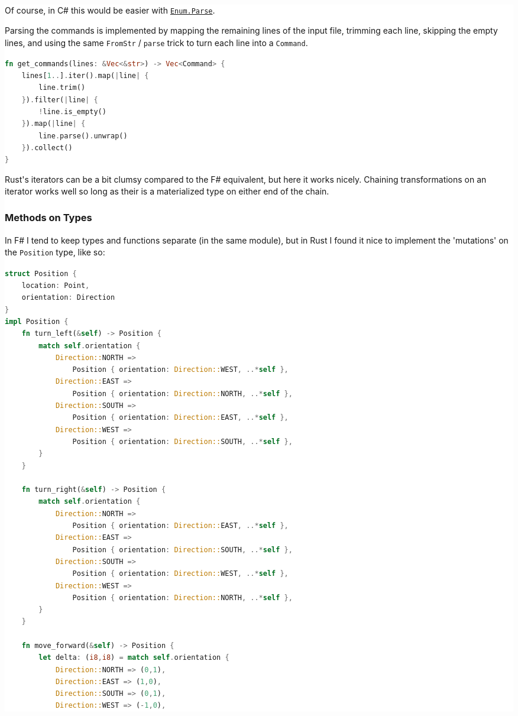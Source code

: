 Of course, in C# this would be easier with [`Enum.Parse`](https://docs.microsoft.com/en-us/dotnet/api/system.enum.parse?view=net-6.0).

Parsing the commands is implemented by mapping the remaining lines of the input file, trimming each line, skipping the empty lines, and using the same `FromStr` / `parse` trick to turn each line into a `Command`. 

```rust
fn get_commands(lines: &Vec<&str>) -> Vec<Command> {
    lines[1..].iter().map(|line| {
        line.trim()
    }).filter(|line| {
        !line.is_empty()
    }).map(|line| {
        line.parse().unwrap()
    }).collect()
}
```

Rust's iterators can be a bit clumsy compared to the F# equivalent, but here it works nicely. Chaining transformations on an iterator works well so long as their is a materialized type on either end of the chain. 

### Methods on Types

In F# I tend to keep types and functions separate (in the same module), but in Rust I found it nice to implement the 'mutations' on the `Position` type, like so:

```rust
struct Position {
    location: Point,
    orientation: Direction
}
impl Position {
    fn turn_left(&self) -> Position {
        match self.orientation {
            Direction::NORTH => 
                Position { orientation: Direction::WEST, ..*self },
            Direction::EAST => 
                Position { orientation: Direction::NORTH, ..*self },
            Direction::SOUTH => 
                Position { orientation: Direction::EAST, ..*self },
            Direction::WEST => 
                Position { orientation: Direction::SOUTH, ..*self },
        }
    }

    fn turn_right(&self) -> Position {
        match self.orientation {
            Direction::NORTH => 
                Position { orientation: Direction::EAST, ..*self },
            Direction::EAST => 
                Position { orientation: Direction::SOUTH, ..*self },
            Direction::SOUTH => 
                Position { orientation: Direction::WEST, ..*self },
            Direction::WEST => 
                Position { orientation: Direction::NORTH, ..*self },
        }
    }

    fn move_forward(&self) -> Position {
        let delta: (i8,i8) = match self.orientation {
            Direction::NORTH => (0,1),
            Direction::EAST => (1,0),
            Direction::SOUTH => (0,1),
            Direction::WEST => (-1,0),
```